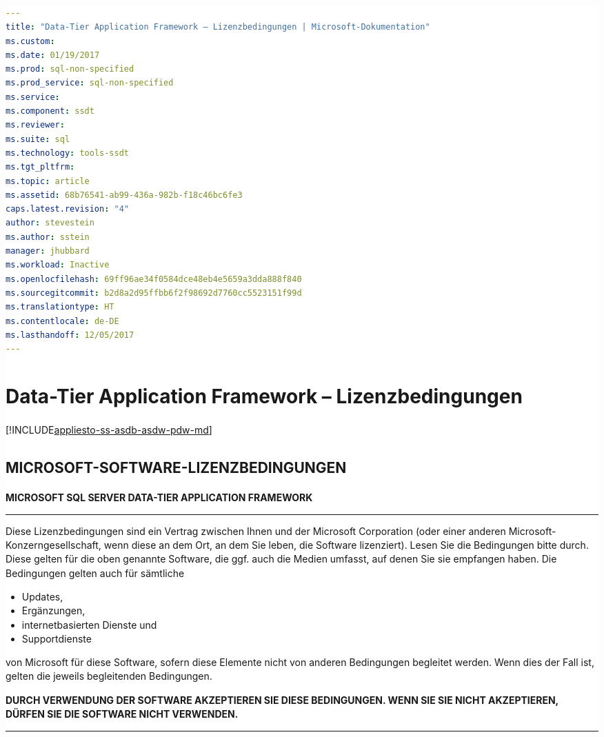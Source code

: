 ```yaml
---
title: "Data-Tier Application Framework – Lizenzbedingungen | Microsoft-Dokumentation"
ms.custom: 
ms.date: 01/19/2017
ms.prod: sql-non-specified
ms.prod_service: sql-non-specified
ms.service: 
ms.component: ssdt
ms.reviewer: 
ms.suite: sql
ms.technology: tools-ssdt
ms.tgt_pltfrm: 
ms.topic: article
ms.assetid: 68b76541-ab99-436a-982b-f18c46bc6fe3
caps.latest.revision: "4"
author: stevestein
ms.author: sstein
manager: jhubbard
ms.workload: Inactive
ms.openlocfilehash: 69ff96ae34f0584dce48eb4e5659a3dda888f840
ms.sourcegitcommit: b2d8a2d95ffbb6f2f98692d7760cc5523151f99d
ms.translationtype: HT
ms.contentlocale: de-DE
ms.lasthandoff: 12/05/2017
---
```

# <a name="data-tier-application-framework---license-terms"></a>Data-Tier Application Framework – Lizenzbedingungen
[!INCLUDE[appliesto-ss-asdb-asdw-pdw-md](../includes/appliesto-ss-asdb-asdw-pdw-md.md)]
## <a name="microsoft-software-license-terms"></a>MICROSOFT-SOFTWARE-LIZENZBEDINGUNGEN  
  
**MICROSOFT SQL SERVER DATA-TIER APPLICATION FRAMEWORK**  
  
---  
  
Diese Lizenzbedingungen sind ein Vertrag zwischen Ihnen und der Microsoft Corporation (oder einer anderen Microsoft-Konzerngesellschaft, wenn diese an dem Ort, an dem Sie leben, die Software lizenziert). Lesen Sie die Bedingungen bitte durch. Diese gelten für die oben genannte Software, die ggf. auch die Medien umfasst, auf denen Sie sie empfangen haben. Die Bedingungen gelten auch für sämtliche  
  
- Updates,  
- Ergänzungen,  
- internetbasierten Dienste und  
- Supportdienste  
  
von Microsoft für diese Software, sofern diese Elemente nicht von anderen Bedingungen begleitet werden. Wenn dies der Fall ist, gelten die jeweils begleitenden Bedingungen.  
  
**DURCH VERWENDUNG DER SOFTWARE AKZEPTIEREN SIE DIESE BEDINGUNGEN. WENN SIE SIE NICHT AKZEPTIEREN, DÜRFEN SIE DIE SOFTWARE NICHT VERWENDEN.**  
  
---  